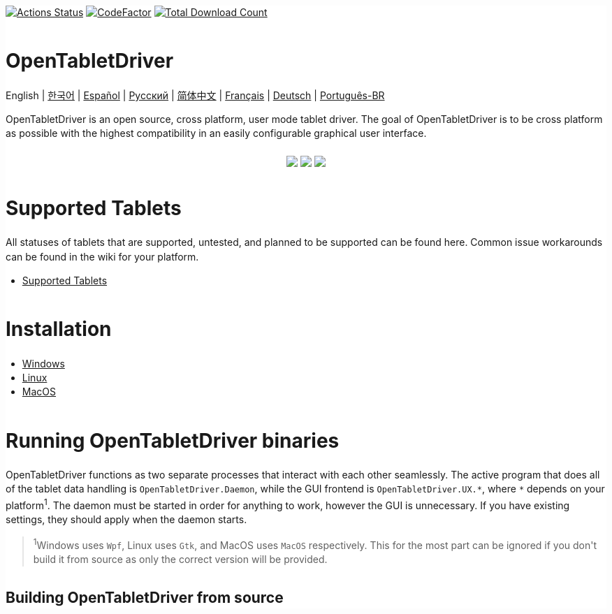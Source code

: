 [![Actions Status](https://github.com/OpenTabletDriver/OpenTabletDriver/workflows/.NET%20Core/badge.svg)](https://github.com/OpenTabletDriver/OpenTabletDriver/actions) [![CodeFactor](https://www.codefactor.io/repository/github/OpenTabletDriver/OpenTabletDriver/badge/master)](https://www.codefactor.io/repository/github/OpenTabletDriver/OpenTabletDriver/overview/master) [![Total Download Count](https://img.shields.io/github/downloads/OpenTabletDriver/OpenTabletDriver/total.svg)](https://github.com/OpenTabletDriver/OpenTabletDriver/releases/latest)

# OpenTabletDriver

English | [한국어](docs/README_KO.md) | [Español](docs/README_ES.md) | [Русский](docs/README_RU.md) | [简体中文](docs/README_CN.md) | [Français](docs/README_FR.md) | [Deutsch](docs/README_DE.md) | [Português-BR](docs/README_PTBR.md)

OpenTabletDriver is an open source, cross platform, user mode tablet driver. The goal of OpenTabletDriver is to be cross platform as possible with the highest compatibility in an easily configurable graphical user interface.

<p align="middle">
  <img src="https://i.imgur.com/XDYf62e.png" width="410" align="middle"/>
  <img src="https://i.imgur.com/jBW8NpU.png" width="410" align="middle"/>
  <img src="https://i.imgur.com/ZLCy6wz.png" width="410" align="middle"/>
</p>

# Supported Tablets

All statuses of tablets that are supported, untested, and planned to be supported can be found here. Common issue workarounds can be found in the wiki for your platform.

- [Supported Tablets](https://opentabletdriver.net/Tablets)

# Installation

- [Windows](https://opentabletdriver.net/Wiki/Install/Windows)
- [Linux](https://opentabletdriver.net/Wiki/Install/Linux)
- [MacOS](https://opentabletdriver.net/Wiki/Install/MacOS)

# Running OpenTabletDriver binaries

OpenTabletDriver functions as two separate processes that interact with each other seamlessly. The active program that does all of the tablet data handling is `OpenTabletDriver.Daemon`, while the GUI frontend is `OpenTabletDriver.UX.*`, where `*` depends on your platform<sup>1</sup>. The daemon must be started in order for anything to work, however the GUI is unnecessary. If you have existing settings, they should apply when the daemon starts.

> <sup>1</sup>Windows uses `Wpf`, Linux uses `Gtk`, and MacOS uses `MacOS` respectively. This for the most part can be ignored if you don't build it from source as only the correct version will be provided.

## Building OpenTabletDriver from source
